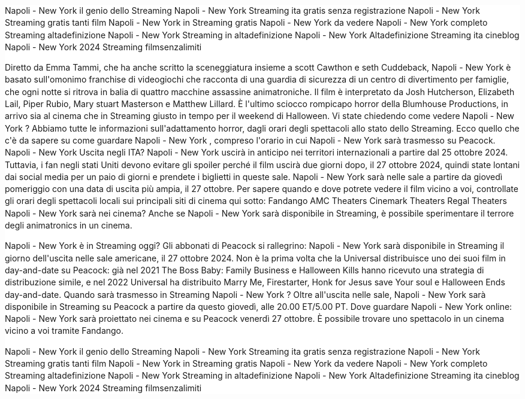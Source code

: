Napoli - New York il genio dello Streaming
Napoli - New York Streaming ita gratis senza registrazione
Napoli - New York Streaming gratis tanti film
Napoli - New York in Streaming gratis
Napoli - New York da vedere
Napoli - New York completo Streaming altadefinizione
Napoli - New York Streaming in altadefinizione
Napoli - New York Altadefinizione Streaming ita cineblog
Napoli - New York 2024 Streaming filmsenzalimiti

Diretto da Emma Tammi, che ha anche scritto la sceneggiatura insieme a scott Cawthon e seth Cuddeback, Napoli - New York è basato sull'omonimo franchise di videogiochi che racconta di una guardia di sicurezza di un centro di divertimento per famiglie, che ogni notte si ritrova in balia di quattro macchine assassine animatroniche. Il film è interpretato da Josh Hutcherson, Elizabeth Lail, Piper Rubio, Mary stuart Masterson e Matthew Lillard. È l'ultimo sciocco rompicapo horror della Blumhouse Productions, in arrivo sia al cinema che in Streaming giusto in tempo per il weekend di Halloween.
Vi state chiedendo come vedere Napoli - New York ? Abbiamo tutte le informazioni sull'adattamento horror, dagli orari degli spettacoli allo stato dello Streaming.
Ecco quello che c'è da sapere su come guardare Napoli - New York , compreso l'orario in cui Napoli - New York sarà trasmesso su Peacock.
Napoli - New York Uscita negli ITA? Napoli - New York uscirà in anticipo nei territori internazionali a partire dal 25 ottobre 2024. Tuttavia, i fan negli stati Uniti devono evitare gli spoiler perché il film uscirà due giorni dopo, il 27 ottobre 2024, quindi state lontani dai social media per un paio di giorni e prendete i biglietti in queste sale.
Napoli - New York sarà nelle sale a partire da giovedì pomeriggio con una data di uscita più ampia, il 27 ottobre. Per sapere quando e dove potrete vedere il film vicino a voi, controllate gli orari degli spettacoli locali sui principali siti di cinema qui sotto:
Fandango AMC Theaters Cinemark Theaters Regal Theaters Napoli - New York sarà nei cinema? Anche se Napoli - New York sarà disponibile in Streaming, è possibile sperimentare il terrore degli animatronics in un cinema.

Napoli - New York è in Streaming oggi?
Gli abbonati di Peacock si rallegrino: Napoli - New York sarà disponibile in Streaming il giorno dell'uscita nelle sale americane, il 27 ottobre 2024. Non è la prima volta che la Universal distribuisce uno dei suoi film in day-and-date su Peacock: già nel 2021 The Boss Baby: Family Business e Halloween Kills hanno ricevuto una strategia di distribuzione simile, e nel 2022 Universal ha distribuito Marry Me, Firestarter, Honk for Jesus save Your soul e Halloween Ends day-and-date.
Quando sarà trasmesso in Streaming Napoli - New York ? Oltre all'uscita nelle sale, Napoli - New York sarà disponibile in Streaming su Peacock a partire da questo giovedì, alle 20.00 ET/5.00 PT.
Dove guardare Napoli - New York online: Napoli - New York sarà proiettato nei cinema e su Peacock venerdì 27 ottobre. È possibile trovare uno spettacolo in un cinema vicino a voi tramite Fandango.

Napoli - New York il genio dello Streaming
Napoli - New York Streaming ita gratis senza registrazione
Napoli - New York Streaming gratis tanti film
Napoli - New York in Streaming gratis
Napoli - New York da vedere
Napoli - New York completo Streaming altadefinizione
Napoli - New York Streaming in altadefinizione
Napoli - New York Altadefinizione Streaming ita cineblog
Napoli - New York 2024 Streaming filmsenzalimiti
